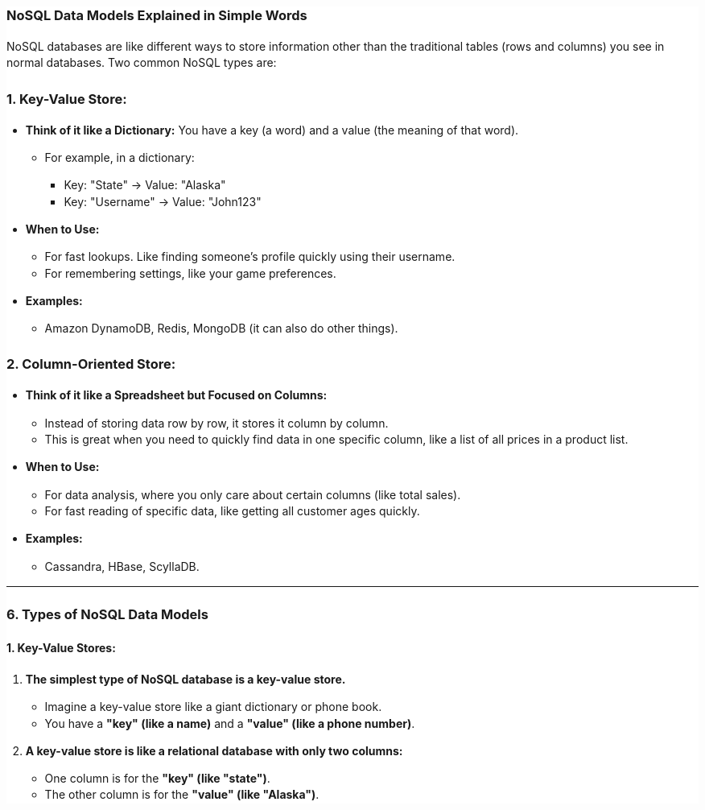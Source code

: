 ### **NoSQL Data Models Explained in Simple Words**

NoSQL databases are like different ways to store information other than the traditional tables (rows and columns) you see in normal databases. Two common NoSQL types are:

### **1. Key-Value Store:**

* **Think of it like a Dictionary:** You have a key (a word) and a value (the meaning of that word).

  * For example, in a dictionary:

    * Key: "State" → Value: "Alaska"
    * Key: "Username" → Value: "John123"

* **When to Use:**

  * For fast lookups. Like finding someone’s profile quickly using their username.
  * For remembering settings, like your game preferences.

* **Examples:**

  * Amazon DynamoDB, Redis, MongoDB (it can also do other things).

### **2. Column-Oriented Store:**

* **Think of it like a Spreadsheet but Focused on Columns:**

  * Instead of storing data row by row, it stores it column by column.
  * This is great when you need to quickly find data in one specific column, like a list of all prices in a product list.

* **When to Use:**

  * For data analysis, where you only care about certain columns (like total sales).
  * For fast reading of specific data, like getting all customer ages quickly.

* **Examples:**

  * Cassandra, HBase, ScyllaDB.


---


### **6. Types of NoSQL Data Models**

#### **1. Key-Value Stores:**

1. **The simplest type of NoSQL database is a key-value store.**

   * Imagine a key-value store like a giant dictionary or phone book.
   * You have a **"key" (like a name)** and a **"value" (like a phone number)**.

2. **A key-value store is like a relational database with only two columns:**

   * One column is for the **"key" (like "state")**.
   * The other column is for the **"value" (like "Alaska")**.
